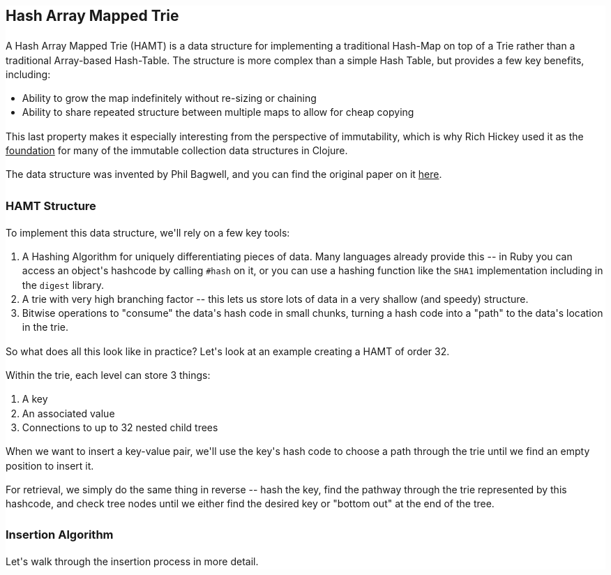 ## Hash Array Mapped Trie

A Hash Array Mapped Trie (HAMT) is a data structure for implementing
a traditional Hash-Map on top of a Trie rather than a traditional
Array-based Hash-Table. The structure is more complex than
a simple Hash Table, but provides a few key benefits, including:

* Ability to grow the map indefinitely without re-sizing or chaining
* Ability to share repeated structure between multiple maps to allow
for cheap copying

This last property makes it especially interesting from the perspective
of immutability, which is why Rich Hickey used it as the [foundation](https://github.com/clojure/clojure/blob/master/src/jvm/clojure/lang/PersistentHashMap.java)
for many of the immutable collection data structures in Clojure.

The data structure was invented by Phil Bagwell, and you
can find the original paper on it [here](http://lampwww.epfl.ch/papers/idealhashtrees.pdf).

### HAMT Structure

To implement this data structure, we'll rely on a few key
tools:

1. A Hashing Algorithm for uniquely differentiating pieces of data.
Many languages already provide this -- in Ruby you can access an
object's hashcode by calling `#hash` on it, or you can use a hashing function
like the `SHA1` implementation including in the `digest` library.
2. A trie with very high branching factor -- this lets us store lots
of data in a very shallow (and speedy) structure.
3. Bitwise operations to "consume" the data's hash code in small chunks,
turning a hash code into a "path" to the data's location in the trie.

So what does all this look like in practice? Let's look at
an example creating a HAMT of order 32.

Within the trie, each level can store 3 things:

1. A key
2. An associated value
3. Connections to up to 32 nested child trees

When we want to insert a key-value pair, we'll use the key's
hash code to choose a path through the trie until we find
an empty position to insert it.

For retrieval, we simply do the same thing in reverse -- hash
the key, find the pathway through the trie represented by
this hashcode, and check tree nodes until we either find the
desired key or "bottom out" at the end of the tree.

### Insertion Algorithm

Let's walk through the insertion process in more detail.
